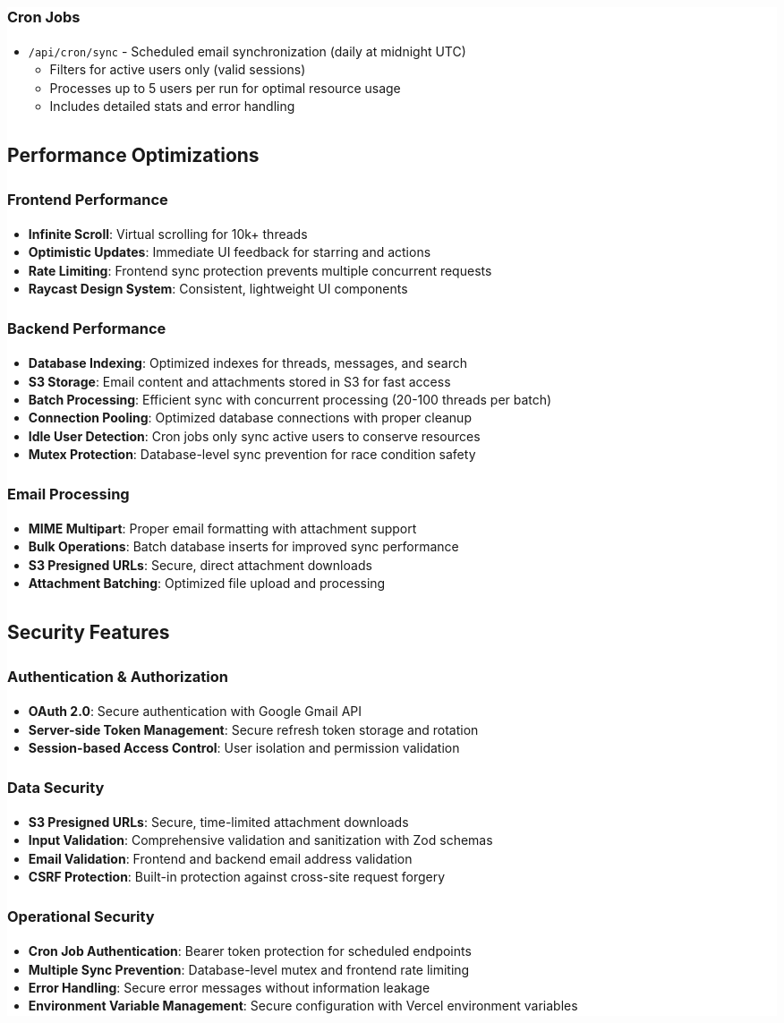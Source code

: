 ### Cron Jobs

- `/api/cron/sync` - Scheduled email synchronization (daily at midnight UTC)
  - Filters for active users only (valid sessions)
  - Processes up to 5 users per run for optimal resource usage
  - Includes detailed stats and error handling

## Performance Optimizations

### Frontend Performance
- **Infinite Scroll**: Virtual scrolling for 10k+ threads
- **Optimistic Updates**: Immediate UI feedback for starring and actions
- **Rate Limiting**: Frontend sync protection prevents multiple concurrent requests
- **Raycast Design System**: Consistent, lightweight UI components

### Backend Performance  
- **Database Indexing**: Optimized indexes for threads, messages, and search
- **S3 Storage**: Email content and attachments stored in S3 for fast access
- **Batch Processing**: Efficient sync with concurrent processing (20-100 threads per batch)
- **Connection Pooling**: Optimized database connections with proper cleanup
- **Idle User Detection**: Cron jobs only sync active users to conserve resources
- **Mutex Protection**: Database-level sync prevention for race condition safety

### Email Processing
- **MIME Multipart**: Proper email formatting with attachment support
- **Bulk Operations**: Batch database inserts for improved sync performance
- **S3 Presigned URLs**: Secure, direct attachment downloads
- **Attachment Batching**: Optimized file upload and processing

## Security Features

### Authentication & Authorization
- **OAuth 2.0**: Secure authentication with Google Gmail API
- **Server-side Token Management**: Secure refresh token storage and rotation
- **Session-based Access Control**: User isolation and permission validation

### Data Security
- **S3 Presigned URLs**: Secure, time-limited attachment downloads
- **Input Validation**: Comprehensive validation and sanitization with Zod schemas
- **Email Validation**: Frontend and backend email address validation
- **CSRF Protection**: Built-in protection against cross-site request forgery

### Operational Security  
- **Cron Job Authentication**: Bearer token protection for scheduled endpoints
- **Multiple Sync Prevention**: Database-level mutex and frontend rate limiting
- **Error Handling**: Secure error messages without information leakage
- **Environment Variable Management**: Secure configuration with Vercel environment variables
